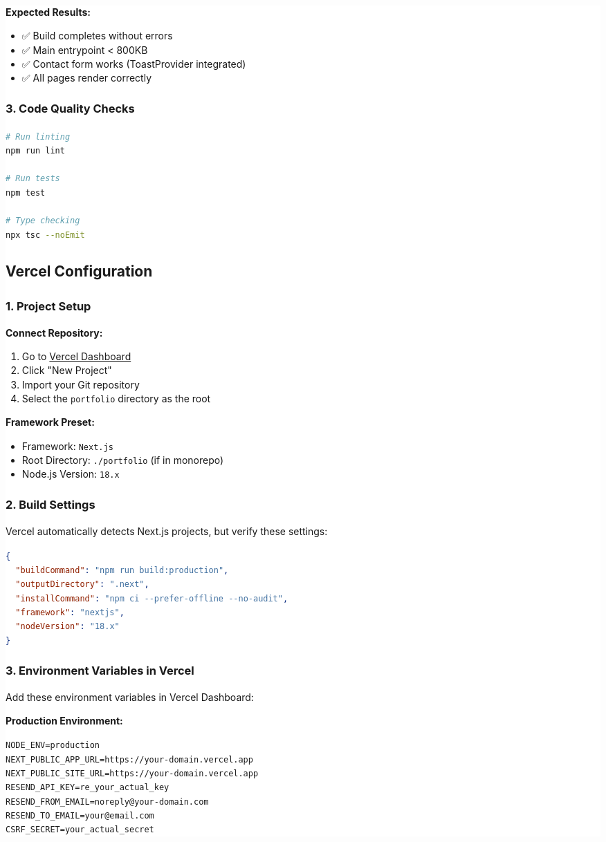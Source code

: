 **Expected Results:**
- ✅ Build completes without errors
- ✅ Main entrypoint < 800KB
- ✅ Contact form works (ToastProvider integrated)
- ✅ All pages render correctly

### 3. Code Quality Checks

```bash
# Run linting
npm run lint

# Run tests
npm test

# Type checking
npx tsc --noEmit
```

## Vercel Configuration

### 1. Project Setup

**Connect Repository:**
1. Go to [Vercel Dashboard](https://vercel.com/dashboard)
2. Click "New Project"
3. Import your Git repository
4. Select the `portfolio` directory as the root

**Framework Preset:**
- Framework: `Next.js`
- Root Directory: `./portfolio` (if in monorepo)
- Node.js Version: `18.x`

### 2. Build Settings

Vercel automatically detects Next.js projects, but verify these settings:

```json
{
  "buildCommand": "npm run build:production",
  "outputDirectory": ".next",
  "installCommand": "npm ci --prefer-offline --no-audit",
  "framework": "nextjs",
  "nodeVersion": "18.x"
}
```

### 3. Environment Variables in Vercel

Add these environment variables in Vercel Dashboard:

**Production Environment:**
```
NODE_ENV=production
NEXT_PUBLIC_APP_URL=https://your-domain.vercel.app
NEXT_PUBLIC_SITE_URL=https://your-domain.vercel.app
RESEND_API_KEY=re_your_actual_key
RESEND_FROM_EMAIL=noreply@your-domain.com
RESEND_TO_EMAIL=your@email.com
CSRF_SECRET=your_actual_secret
```
